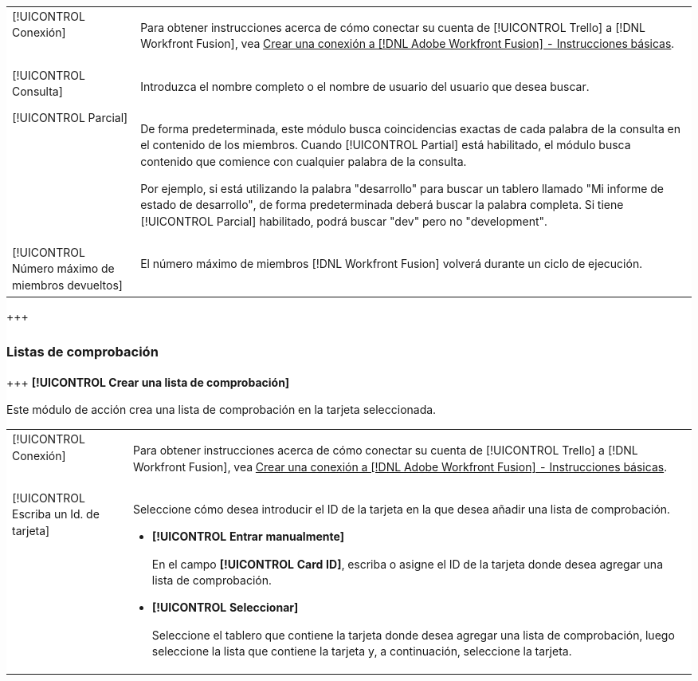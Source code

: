 <table style="table-layout:auto"> 
 <col> 
 <col> 
 <tbody> 
  <tr> 
   <td role="rowheader">[!UICONTROL Conexión] </td> 
   <td> <p>Para obtener instrucciones acerca de cómo conectar su cuenta de [!UICONTROL Trello] a [!DNL Workfront Fusion], vea <a href="../../workfront-fusion/connections/connect-to-fusion-general.md" class="MCXref xref" data-mc-variable-override="">Crear una conexión a [!DNL Adobe Workfront Fusion] - Instrucciones básicas</a>.</p> </td> 
  </tr> 
  <tr> 
   <td role="rowheader">[!UICONTROL Consulta] </td> 
   <td> <p>Introduzca el nombre completo o el nombre de usuario del usuario que desea buscar.</p> </td> 
  </tr> 
  <tr> 
   <td role="rowheader">[!UICONTROL Parcial] </td> 
   <td> <p>De forma predeterminada, este módulo busca coincidencias exactas de cada palabra de la consulta en el contenido de los miembros. Cuando [!UICONTROL Partial] está habilitado, el módulo busca contenido que comience con cualquier palabra de la consulta.</p> <p> Por ejemplo, si está utilizando la palabra "desarrollo" para buscar un tablero llamado "Mi informe de estado de desarrollo", de forma predeterminada deberá buscar la palabra completa. Si tiene [!UICONTROL Parcial] habilitado, podrá buscar "dev" pero no "development".</p> </td> 
  </tr> 
  <tr> 
   <td role="rowheader">[!UICONTROL Número máximo de miembros devueltos]</td> 
   <td> <p> El número máximo de miembros [!DNL Workfront Fusion] volverá durante un ciclo de ejecución.</p> </td> 
  </tr> 
 </tbody> 
</table>

+++

### Listas de comprobación

+++ **[!UICONTROL Crear una lista de comprobación]**

Este módulo de acción crea una lista de comprobación en la tarjeta seleccionada.

<table style="table-layout:auto"> 
 <col> 
 <col> 
 <tbody> 
  <tr> 
   <td role="rowheader">[!UICONTROL Conexión] </td> 
   <td> <p>Para obtener instrucciones acerca de cómo conectar su cuenta de [!UICONTROL Trello] a [!DNL Workfront Fusion], vea <a href="../../workfront-fusion/connections/connect-to-fusion-general.md" class="MCXref xref" data-mc-variable-override="">Crear una conexión a [!DNL Adobe Workfront Fusion] - Instrucciones básicas</a>.</p> </td> 
  </tr> 
  <tr> 
   <td role="rowheader">[!UICONTROL Escriba un Id. de tarjeta]</td> 
   <td> <p> Seleccione cómo desea introducir el ID de la tarjeta en la que desea añadir una lista de comprobación.</p> 
    <ul> 
     <li> <p><strong>[!UICONTROL Entrar manualmente]</strong> </p> <p>En el campo <strong>[!UICONTROL Card ID]</strong>, escriba o asigne el ID de la tarjeta donde desea agregar una lista de comprobación.<br></p> </li> 
     <li> <p><strong>[!UICONTROL Seleccionar]</strong> </p> <p>Seleccione el tablero que contiene la tarjeta donde desea agregar una lista de comprobación, luego seleccione la lista que contiene la tarjeta y, a continuación, seleccione la tarjeta.</p> </li> 
    </ul> </td> 
  </tr> 